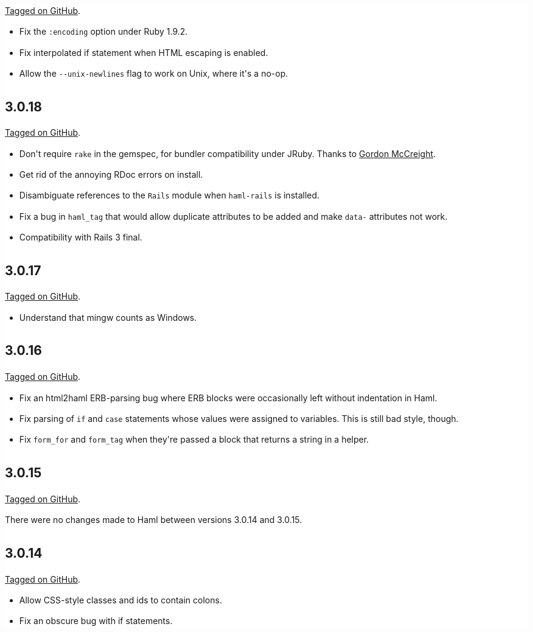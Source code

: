 [Tagged on GitHub](http://github.com/nex3/haml/commit/3.0.19).

* Fix the `:encoding` option under Ruby 1.9.2.

* Fix interpolated if statement when HTML escaping is enabled.

* Allow the `--unix-newlines` flag to work on Unix, where it's a no-op.

## 3.0.18

[Tagged on GitHub](http://github.com/nex3/haml/commit/3.0.18).

* Don't require `rake` in the gemspec, for bundler compatibility under
  JRuby. Thanks to [Gordon McCreight](http://www.gmccreight.com/blog).

* Get rid of the annoying RDoc errors on install.

* Disambiguate references to the `Rails` module when `haml-rails` is installed.

* Fix a bug in `haml_tag` that would allow duplicate attributes to be added
  and make `data-` attributes not work.

* Compatibility with Rails 3 final.

## 3.0.17

[Tagged on GitHub](http://github.com/nex3/haml/commit/3.0.17).

* Understand that mingw counts as Windows.

## 3.0.16

[Tagged on GitHub](http://github.com/nex3/haml/commit/3.0.16).

* Fix an html2haml ERB-parsing bug where ERB blocks were occasionally
  left without indentation in Haml.

* Fix parsing of `if` and `case` statements whose values were assigned to variables.
  This is still bad style, though.

* Fix `form_for` and `form_tag` when they're passed a block that
  returns a string in a helper.

## 3.0.15

[Tagged on GitHub](http://github.com/nex3/haml/commit/3.0.15).

There were no changes made to Haml between versions 3.0.14 and 3.0.15.

## 3.0.14

[Tagged on GitHub](http://github.com/nex3/haml/commit/3.0.14).

* Allow CSS-style classes and ids to contain colons.

* Fix an obscure bug with if statements.
